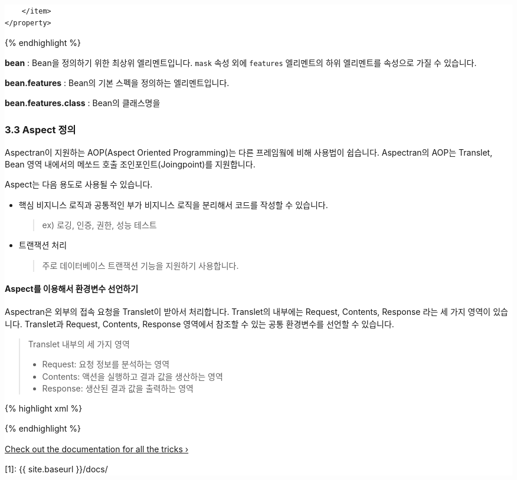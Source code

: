         </item>
    </property>
</bean>
{% endhighlight %}

**bean**
: Bean을 정의하기 위한 최상위 엘리멘트입니다.
`mask` 속성 외에 `features` 엘리멘트의 하위 엘리멘트를 속성으로 가질 수 있습니다.

**bean.features**
: Bean의 기본 스펙을 정의하는 엘리멘트입니다.

**bean.features.class**
: Bean의 클래스명을


### 3.3 Aspect 정의
Aspectran이 지원하는 AOP(Aspect Oriented Programming)는 다른 프레임웤에 비해 사용법이 쉽습니다.
Aspectran의 AOP는 Translet, Bean 영역 내에서의 메쏘드 호출 조인포인트(Joingpoint)를 지원합니다.

Aspect는 다음 용도로 사용될 수 있습니다.
* 핵심 비지니스 로직과 공통적인 부가 비지니스 로직을 분리해서 코드를 작성할 수 있습니다.
  > ex) 로깅, 인증, 권한, 성능 테스트
* 트랜잭션 처리
  > 주로 데이터베이스 트랜잭션 기능을 지원하기 사용합니다.

#### Aspect를 이용해서 환경변수 선언하기
Aspectran은 외부의 접속 요청을 Translet이 받아서 처리합니다. Translet의 내부에는 Request, Contents, Response 라는 세 가지 영역이 있습니다. Translet과 Request, Contents, Response 영역에서 참조할 수 있는 공통 환경변수를 선언할 수 있습니다.
> Translet 내부의 세 가지 영역
> * Request: 요청 정보를 분석하는 영역
> * Contents: 액션을 실행하고 결과 값을 생산하는 영역
> * Response: 생산된 결과 값을 출력하는 영역

{% highlight xml %}

<aspect id="defaultRequestRule">
	<joinpoint scope="request"/>
	<settings>
		<setting name="characterEncoding" value="utf-8"/>
		<setting name="multipart.maxRequestSize" value="10M"/>
		<setting name="multipart.temporaryFilePath" value="/d:/"/>
	</settings>
</aspect>


<aspect id="defaultResponseRule">
	<joinpoint scope="response"/>
	<settings>
		<setting name="characterEncoding" value="utf-8"/>
		<setting name="defaultContentType" value="text/html"/>
		<setting name="viewDispatcher" value="jspViewDispatcher"/>
	</settings>
</aspect>
{% endhighlight %}


<a class="radius button small" href="{{ site.baseurl }}/docs/">Check out the documentation for all the tricks ›</a>


 [1]: {{ site.baseurl }}/docs/
